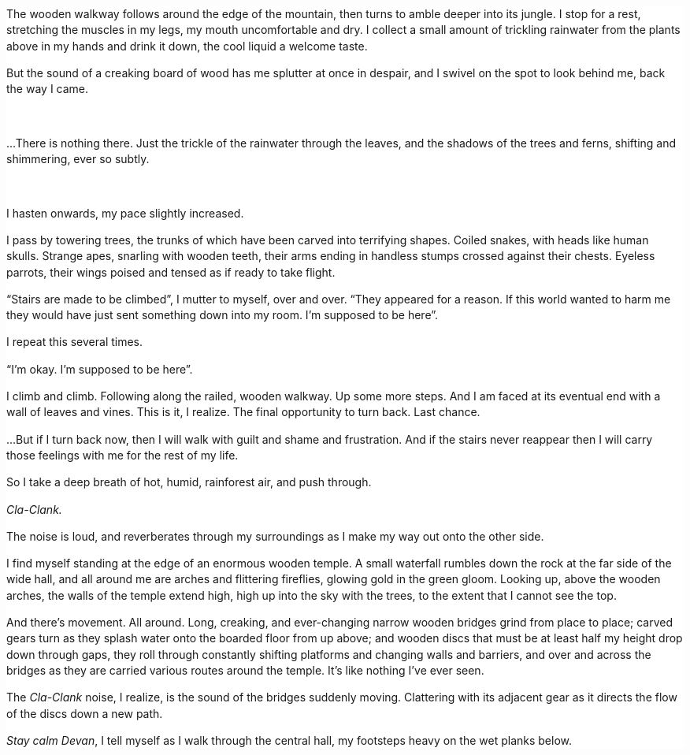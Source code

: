 The wooden walkway follows around the edge of the mountain, then turns to amble deeper into its jungle. I stop for a rest, stretching the muscles in my legs, my mouth uncomfortable and dry. I collect a small amount of trickling rainwater from the plants above in my hands and drink it down, the cool liquid a welcome taste.

But the sound of a creaking board of wood has me splutter at once in despair, and I swivel on the spot to look behind me, back the way I came.

&#x200B;

…There is nothing there. Just the trickle of the rainwater through the leaves, and the shadows of the trees and ferns, shifting and shimmering, ever so subtly.

&#x200B;

I hasten onwards, my pace slightly increased.

I pass by towering trees, the trunks of which have been carved into terrifying shapes. Coiled snakes, with heads like human skulls. Strange apes, snarling with wooden teeth, their arms ending in handless stumps crossed against their chests. Eyeless parrots, their wings poised and tensed as if ready to take flight.

“Stairs are made to be climbed”, I mutter to myself, over and over. “They appeared for a reason. If this world wanted to harm me they would have just sent something down into my room. I’m supposed to be here”.

I repeat this several times.

“I’m okay. I’m supposed to be here”.

I climb and climb. Following along the railed, wooden walkway. Up some more steps. And I am faced at its eventual end with a wall of leaves and vines. This is it, I realize. The final opportunity to turn back. Last chance.

…But if I turn back now, then I will walk with guilt and shame and frustration. And if the stairs never reappear then I will carry those feelings with me for the rest of my life.

So I take a deep breath of hot, humid, rainforest air, and push through.

*Cla-Clank.*

The noise is loud, and reverberates through my surroundings as I make my way out onto the other side.

I find myself standing at the edge of an enormous wooden temple. A small waterfall rumbles down the rock at the far side of the wide hall, and all around me are arches and flittering fireflies, glowing gold in the green gloom. Looking up, above the wooden arches, the walls of the temple extend high, high up into the sky with the trees, to the extent that I cannot see the top.

And there’s movement. All around. Long, creaking, and ever-changing narrow wooden bridges grind from place to place; carved gears turn as they splash water onto the boarded floor from up above; and wooden discs that must be at least half my height drop down through gaps, they roll through constantly shifting platforms and changing walls and barriers, and over and across the bridges as they are carried various routes around the temple. It’s like nothing I’ve ever seen. 

The *Cla-Clank* noise, I realize, is the sound of the bridges suddenly moving. Clattering with its adjacent gear as it directs the flow of the discs down a new path. 

*Stay calm Devan*, I tell myself as I walk through the central hall, my footsteps heavy on the wet planks below.
